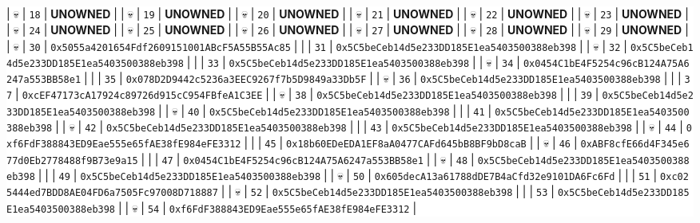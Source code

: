 | 💀 | `18` | **UNOWNED** |
| 💀 | `19` | **UNOWNED** |
| 💀 | `20` | **UNOWNED** |
| 💀 | `21` | **UNOWNED** |
| 💀 | `22` | **UNOWNED** |
| 💀 | `23` | **UNOWNED** |
| 💀 | `24` | **UNOWNED** |
| 💀 | `25` | **UNOWNED** |
| 💀 | `26` | **UNOWNED** |
| 💀 | `27` | **UNOWNED** |
| 💀 | `28` | **UNOWNED** |
| 💀 | `29` | **UNOWNED** |
| 💀 | `30` | `0x5055a4201654Fdf2609151001ABcF5A55B55Ac85` |
|  | `31` | `0x5C5beCeb14d5e233DD185E1ea5403500388eb398` |
| 💀 | `32` | `0x5C5beCeb14d5e233DD185E1ea5403500388eb398` |
|  | `33` | `0x5C5beCeb14d5e233DD185E1ea5403500388eb398` |
| 💀 | `34` | `0x0454C1bE4F5254c96cB124A75A6247a553BB58e1` |
|  | `35` | `0x078D2D9442c5236a3EEC9267f7b5D9849a33Db5F` |
| 💀 | `36` | `0x5C5beCeb14d5e233DD185E1ea5403500388eb398` |
|  | `37` | `0xcEF47173cA17924c89726d915cC954FBfeA1C3EE` |
| 💀 | `38` | `0x5C5beCeb14d5e233DD185E1ea5403500388eb398` |
|  | `39` | `0x5C5beCeb14d5e233DD185E1ea5403500388eb398` |
| 💀 | `40` | `0x5C5beCeb14d5e233DD185E1ea5403500388eb398` |
|  | `41` | `0x5C5beCeb14d5e233DD185E1ea5403500388eb398` |
| 💀 | `42` | `0x5C5beCeb14d5e233DD185E1ea5403500388eb398` |
|  | `43` | `0x5C5beCeb14d5e233DD185E1ea5403500388eb398` |
| 💀 | `44` | `0xf6FdF388843ED9Eae555e65fAE38fE984eFE3312` |
|  | `45` | `0x18b60EDeEDA1EF8aA0477CAFd645bB8BF9bD8caB` |
| 💀 | `46` | `0xABF8cfE66d4F345e677d0Eb2778488f9B73e9a15` |
|  | `47` | `0x0454C1bE4F5254c96cB124A75A6247a553BB58e1` |
| 💀 | `48` | `0x5C5beCeb14d5e233DD185E1ea5403500388eb398` |
|  | `49` | `0x5C5beCeb14d5e233DD185E1ea5403500388eb398` |
| 💀 | `50` | `0x605decA13a61788dDE7B4aCfd32e9101DA6Fc6Fd` |
|  | `51` | `0xc025444ed7BDD8AE04FD6a7505Fc97008D718887` |
| 💀 | `52` | `0x5C5beCeb14d5e233DD185E1ea5403500388eb398` |
|  | `53` | `0x5C5beCeb14d5e233DD185E1ea5403500388eb398` |
| 💀 | `54` | `0xf6FdF388843ED9Eae555e65fAE38fE984eFE3312` |